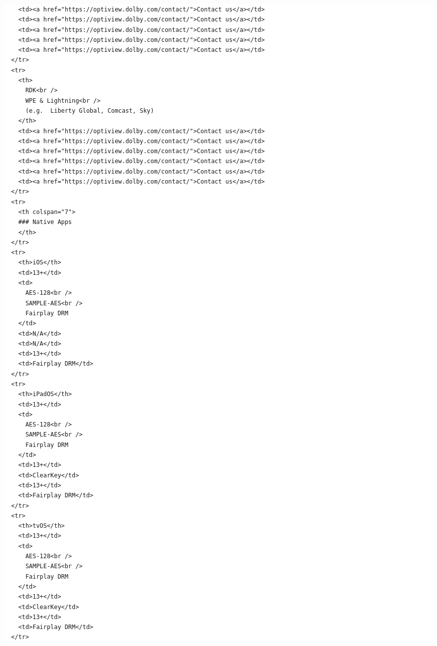         <td><a href="https://optiview.dolby.com/contact/">Contact us</a></td>
        <td><a href="https://optiview.dolby.com/contact/">Contact us</a></td>
        <td><a href="https://optiview.dolby.com/contact/">Contact us</a></td>
        <td><a href="https://optiview.dolby.com/contact/">Contact us</a></td>
        <td><a href="https://optiview.dolby.com/contact/">Contact us</a></td>
      </tr>
      <tr>
        <th>
          RDK<br />
          WPE & Lightning<br />
          (e.g.  Liberty Global, Comcast, Sky)
        </th>
        <td><a href="https://optiview.dolby.com/contact/">Contact us</a></td>
        <td><a href="https://optiview.dolby.com/contact/">Contact us</a></td>
        <td><a href="https://optiview.dolby.com/contact/">Contact us</a></td>
        <td><a href="https://optiview.dolby.com/contact/">Contact us</a></td>
        <td><a href="https://optiview.dolby.com/contact/">Contact us</a></td>
        <td><a href="https://optiview.dolby.com/contact/">Contact us</a></td>
      </tr>
      <tr>
        <th colspan="7">
        ### Native Apps
        </th>
      </tr>
      <tr>
        <th>iOS</th>
        <td>13+</td>
        <td>
          AES-128<br />
          SAMPLE-AES<br />
          Fairplay DRM
        </td>
        <td>N/A</td>
        <td>N/A</td>
        <td>13+</td>
        <td>Fairplay DRM</td>
      </tr>
      <tr>
        <th>iPadOS</th>
        <td>13+</td>
        <td>
          AES-128<br />
          SAMPLE-AES<br />
          Fairplay DRM
        </td>
        <td>13+</td>
        <td>ClearKey</td>
        <td>13+</td>
        <td>Fairplay DRM</td>
      </tr>
      <tr>
        <th>tvOS</th>
        <td>13+</td>
        <td>
          AES-128<br />
          SAMPLE-AES<br />
          Fairplay DRM
        </td>
        <td>13+</td>
        <td>ClearKey</td>
        <td>13+</td>
        <td>Fairplay DRM</td>
      </tr>